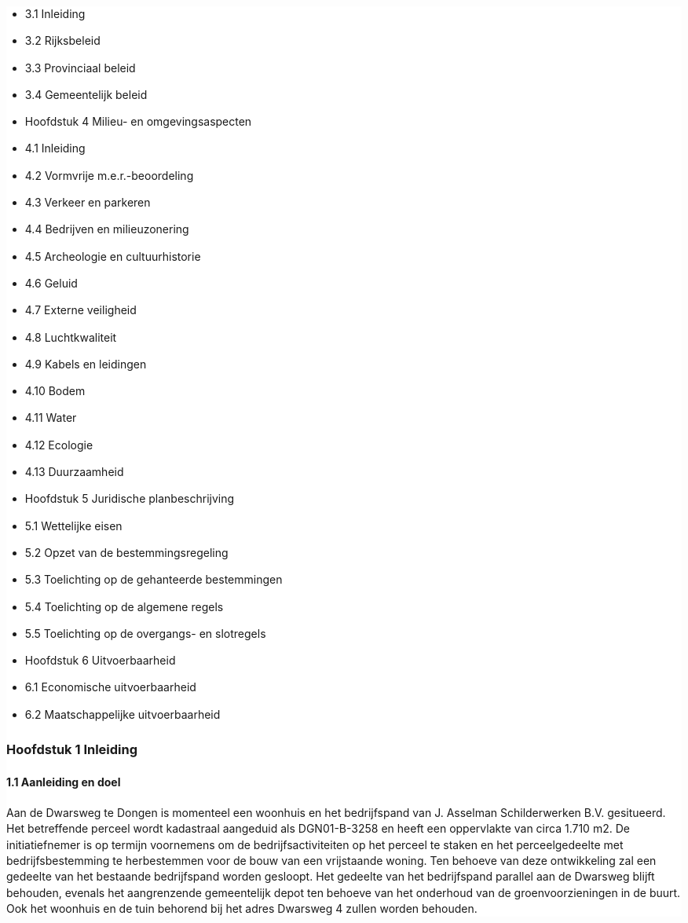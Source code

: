 + 3\.1 Inleiding

+ 3\.2 Rijksbeleid

+ 3\.3 Provinciaal beleid

+ 3\.4 Gemeentelijk beleid

* Hoofdstuk 4 Milieu\- en omgevingsaspecten

+ 4\.1 Inleiding

+ 4\.2 Vormvrije m.e.r.\-beoordeling

+ 4\.3 Verkeer en parkeren

+ 4\.4 Bedrijven en milieuzonering

+ 4\.5 Archeologie en cultuurhistorie

+ 4\.6 Geluid

+ 4\.7 Externe veiligheid

+ 4\.8 Luchtkwaliteit

+ 4\.9 Kabels en leidingen

+ 4\.10 Bodem

+ 4\.11 Water

+ 4\.12 Ecologie

+ 4\.13 Duurzaamheid

* Hoofdstuk 5 Juridische planbeschrijving

+ 5\.1 Wettelijke eisen

+ 5\.2 Opzet van de bestemmingsregeling

+ 5\.3 Toelichting op de gehanteerde bestemmingen

+ 5\.4 Toelichting op de algemene regels

+ 5\.5 Toelichting op de overgangs\- en slotregels

* Hoofdstuk 6 Uitvoerbaarheid

+ 6\.1 Economische uitvoerbaarheid

+ 6\.2 Maatschappelijke uitvoerbaarheid

### Hoofdstuk 1 Inleiding

#### 1\.1 Aanleiding en doel

Aan de Dwarsweg te Dongen is momenteel een woonhuis en het bedrijfspand van J. Asselman Schilderwerken B.V. gesitueerd. Het betreffende perceel wordt kadastraal aangeduid als DGN01\-B\-3258 en heeft een oppervlakte van circa 1\.710 m2. De initiatiefnemer is op termijn voornemens om de bedrijfsactiviteiten op het perceel te staken en het perceelgedeelte met bedrijfsbestemming te herbestemmen voor de bouw van een vrijstaande woning. Ten behoeve van deze ontwikkeling zal een gedeelte van het bestaande bedrijfspand worden gesloopt. Het gedeelte van het bedrijfspand parallel aan de Dwarsweg blijft behouden, evenals het aangrenzende gemeentelijk depot ten behoeve van het onderhoud van de groenvoorzieningen in de buurt. Ook het woonhuis en de tuin behorend bij het adres Dwarsweg 4 zullen worden behouden.
